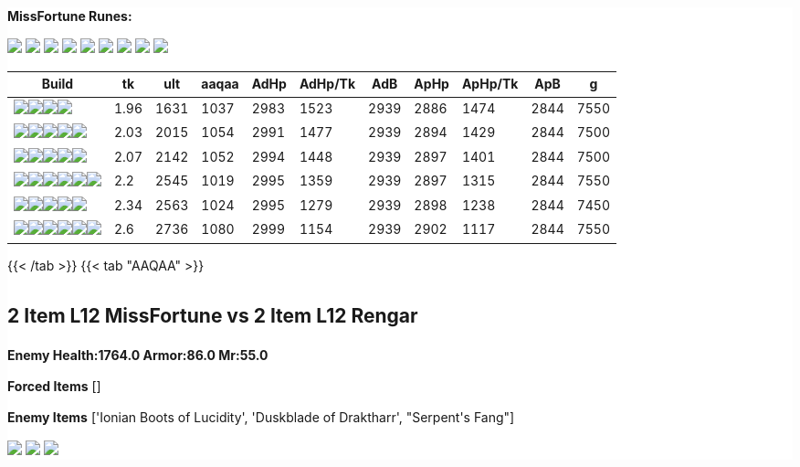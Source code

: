 

**MissFortune Runes:**


![](/Styles/Precision/PressTheAttack/PressTheAttack.png)
![](/Styles/Precision/Overheal.png)
![](/Styles/Precision/LegendBloodline/LegendBloodline.png)
![](/Styles/Precision/CutDown/CutDown.png)
![](/Styles/Sorcery/AbsoluteFocus/AbsoluteFocus.png)
![](/Styles/Sorcery/GatheringStorm/GatheringStorm.png)
![](/StatMods/StatModsAttackSpeedIcon.png)
![](/StatMods/StatModsAdaptiveForceIcon.png)
![](/StatMods/StatModsArmorIcon.png)





 Build |tk|ult|aaqaa|AdHp|AdHp/Tk|AdB|ApHp|ApHp/Tk|ApB|g
-|-|-|-|-|-|-|-|-|-|-
![](/item/3087.png)![](/item/6672.png)![](/item/1055.png)![](/item/3006.png)|1.96|1631|1037|2983|1523|2939|2886|1474|2844|7550
![](/item/6672.png)![](/item/6675.png)![](/item/1001.png)![](/item/1055.png)![](/item/1036.png)|2.03|2015|1054|2991|1477|2939|2894|1429|2844|7500
![](/item/3095.png)![](/item/6675.png)![](/item/1001.png)![](/item/1055.png)![](/item/1036.png)|2.07|2142|1052|2994|1448|2939|2897|1401|2844|7500
![](/item/6691.png)![](/item/6696.png)![](/item/1001.png)![](/item/1055.png)![](/item/1036.png)![](/item/1036.png)|2.2|2545|1019|2995|1359|2939|2897|1315|2844|7550
![](/item/6691.png)![](/item/3179.png)![](/item/1001.png)![](/item/1055.png)![](/item/1038.png)|2.34|2563|1024|2995|1279|2939|2898|1238|2844|7450
![](/item/6691.png)![](/item/6676.png)![](/item/1001.png)![](/item/1055.png)![](/item/1036.png)![](/item/1036.png)|2.6|2736|1080|2999|1154|2939|2902|1117|2844|7550
{{< /tab >}}
{{< tab "AAQAA" >}}

## 2 Item L12 MissFortune vs 2 Item L12 Rengar

**Enemy Health:1764.0 Armor:86.0 Mr:55.0**


**Forced Items** []








**Enemy Items** ['Ionian Boots of Lucidity', 'Duskblade of Draktharr', "Serpent's Fang"]





![](/item/3158.png)
![](/item/6691.png)
![](/item/6695.png)
